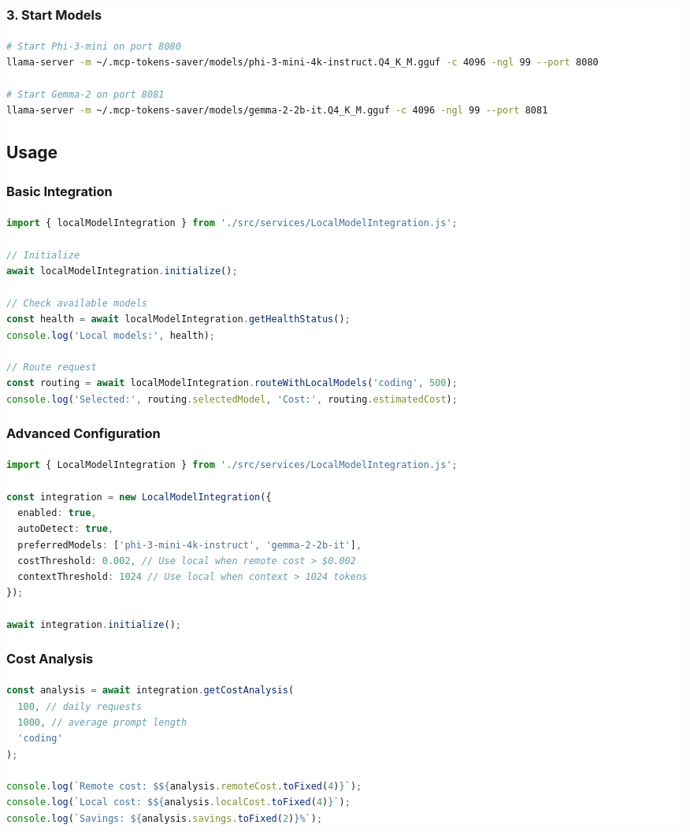 ### 3. Start Models

```bash
# Start Phi-3-mini on port 8080
llama-server -m ~/.mcp-tokens-saver/models/phi-3-mini-4k-instruct.Q4_K_M.gguf -c 4096 -ngl 99 --port 8080

# Start Gemma-2 on port 8081
llama-server -m ~/.mcp-tokens-saver/models/gemma-2-2b-it.Q4_K_M.gguf -c 4096 -ngl 99 --port 8081
```

## Usage

### Basic Integration

```typescript
import { localModelIntegration } from './src/services/LocalModelIntegration.js';

// Initialize
await localModelIntegration.initialize();

// Check available models
const health = await localModelIntegration.getHealthStatus();
console.log('Local models:', health);

// Route request
const routing = await localModelIntegration.routeWithLocalModels('coding', 500);
console.log('Selected:', routing.selectedModel, 'Cost:', routing.estimatedCost);
```

### Advanced Configuration

```typescript
import { LocalModelIntegration } from './src/services/LocalModelIntegration.js';

const integration = new LocalModelIntegration({
  enabled: true,
  autoDetect: true,
  preferredModels: ['phi-3-mini-4k-instruct', 'gemma-2-2b-it'],
  costThreshold: 0.002, // Use local when remote cost > $0.002
  contextThreshold: 1024 // Use local when context > 1024 tokens
});

await integration.initialize();
```

### Cost Analysis

```typescript
const analysis = await integration.getCostAnalysis(
  100, // daily requests
  1000, // average prompt length
  'coding'
);

console.log(`Remote cost: $${analysis.remoteCost.toFixed(4)}`);
console.log(`Local cost: $${analysis.localCost.toFixed(4)}`);
console.log(`Savings: ${analysis.savings.toFixed(2)}%`);
```
